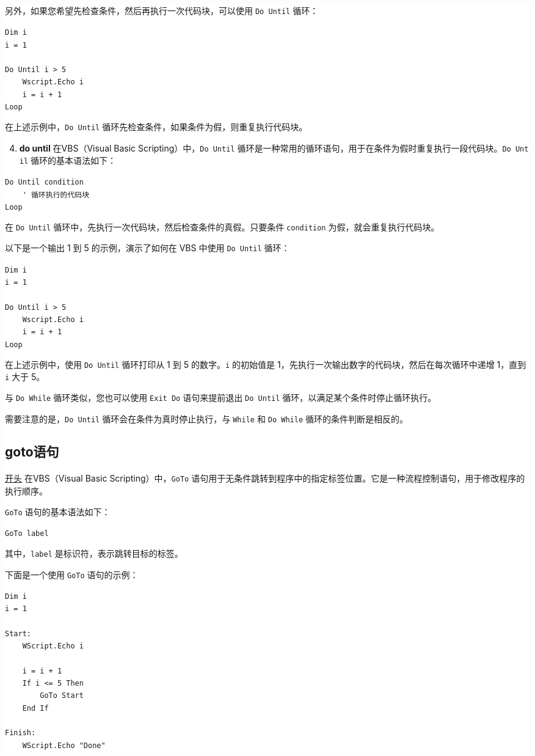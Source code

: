 另外，如果您希望先检查条件，然后再执行一次代码块，可以使用 `Do Until` 循环：

```vbscript
Dim i
i = 1

Do Until i > 5
    Wscript.Echo i
    i = i + 1
Loop
```

在上述示例中，`Do Until` 循环先检查条件，如果条件为假，则重复执行代码块。

4. **do until**
在VBS（Visual Basic Scripting）中，`Do Until` 循环是一种常用的循环语句，用于在条件为假时重复执行一段代码块。`Do Until` 循环的基本语法如下：

```vbscript
Do Until condition
    ' 循环执行的代码块
Loop
```

在 `Do Until` 循环中，先执行一次代码块，然后检查条件的真假。只要条件 `condition` 为假，就会重复执行代码块。

以下是一个输出 1 到 5 的示例，演示了如何在 VBS 中使用 `Do Until` 循环：

```vbscript
Dim i
i = 1

Do Until i > 5
    Wscript.Echo i
    i = i + 1
Loop
```

在上述示例中，使用 `Do Until` 循环打印从 1 到 5 的数字。`i` 的初始值是 1，先执行一次输出数字的代码块，然后在每次循环中递增 1，直到 `i` 大于 5。

与 `Do While` 循环类似，您也可以使用 `Exit Do` 语句来提前退出 `Do Until` 循环，以满足某个条件时停止循环执行。

需要注意的是，`Do Until` 循环会在条件为真时停止执行，与 `While` 和 `Do While` 循环的条件判断是相反的。

## goto语句
[开头](#vbs帮助文档)
在VBS（Visual Basic Scripting）中，`GoTo` 语句用于无条件跳转到程序中的指定标签位置。它是一种流程控制语句，用于修改程序的执行顺序。

`GoTo` 语句的基本语法如下：

```vbscript
GoTo label
```

其中，`label` 是标识符，表示跳转目标的标签。

下面是一个使用 `GoTo` 语句的示例：

```vbscript
Dim i
i = 1

Start:
    WScript.Echo i
    
    i = i + 1
    If i <= 5 Then
        GoTo Start
    End If

Finish:
    WScript.Echo "Done"
```
